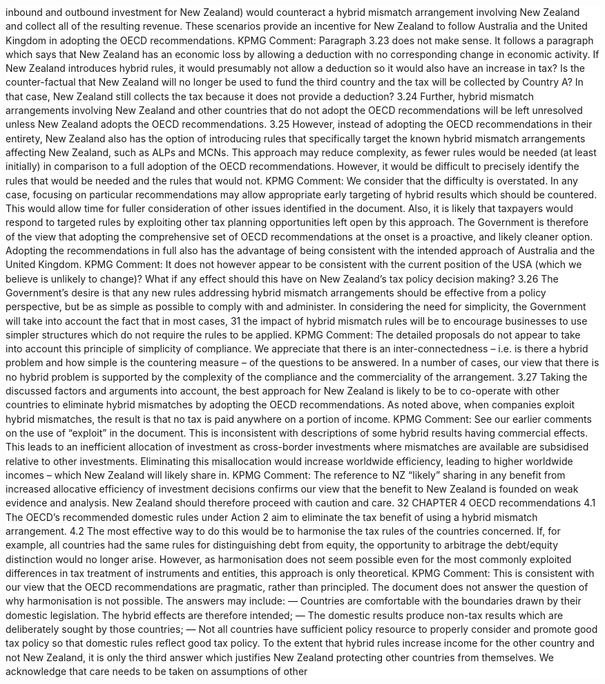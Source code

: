 inbound and outbound investment for New Zealand) would counteract a hybrid mismatch arrangement involving New Zealand and collect all of the resulting revenue. These scenarios provide an incentive for New Zealand to follow Australia and the United Kingdom in adopting the OECD recommendations. KPMG Comment: Paragraph 3.23 does not make sense. It follows a paragraph which says that New Zealand has an economic loss by allowing a deduction with no corresponding change in economic activity. If New Zealand introduces hybrid rules, it would presumably not allow a deduction so it would also have an increase in tax? Is the counter-factual that New Zealand will no longer be used to fund the third country and the tax will be collected by Country A? In that case, New Zealand still collects the tax because it does not provide a deduction? 3.24 Further, hybrid mismatch arrangements involving New Zealand and other countries that do not adopt the OECD recommendations will be left unresolved unless New Zealand adopts the OECD recommendations. 3.25 However, instead of adopting the OECD recommendations in their entirety, New Zealand also has the option of introducing rules that specifically target the known hybrid mismatch arrangements affecting New Zealand, such as ALPs and MCNs. This approach may reduce complexity, as fewer rules would be needed (at least initially) in comparison to a full adoption of the OECD recommendations. However, it would be difficult to precisely identify the rules that would be needed and the rules that would not. KPMG Comment: We consider that the difficulty is overstated. In any case, focusing on particular recommendations may allow appropriate early targeting of hybrid results which should be countered. This would allow time for fuller consideration of other issues identified in the document. Also, it is likely that taxpayers would respond to targeted rules by exploiting other tax planning opportunities left open by this approach. The Government is therefore of the view that adopting the comprehensive set of OECD recommendations at the onset is a proactive, and likely cleaner option. Adopting the recommendations in full also has the advantage of being consistent with the intended approach of Australia and the United Kingdom. KPMG Comment: It does not however appear to be consistent with the current position of the USA (which we believe is unlikely to change)? What if any effect should this have on New Zealand’s tax policy decision making? 3.26 The Government’s desire is that any new rules addressing hybrid mismatch arrangements should be effective from a policy perspective, but be as simple as possible to comply with and administer. In considering the need for simplicity, the Government will take into account the fact that in most cases, 31 the impact of hybrid mismatch rules will be to encourage businesses to use simpler structures which do not require the rules to be applied. KPMG Comment: The detailed proposals do not appear to take into account this principle of simplicity of compliance. We appreciate that there is an inter-connectedness – i.e. is there a hybrid problem and how simple is the countering measure – of the questions to be answered. In a number of cases, our view that there is no hybrid problem is supported by the complexity of the compliance and the commerciality of the arrangement. 3.27 Taking the discussed factors and arguments into account, the best approach for New Zealand is likely to be to co-operate with other countries to eliminate hybrid mismatches by adopting the OECD recommendations. As noted above, when companies exploit hybrid mismatches, the result is that no tax is paid anywhere on a portion of income. KPMG Comment: See our earlier comments on the use of “exploit” in the document. This is inconsistent with descriptions of some hybrid results having commercial effects. This leads to an inefficient allocation of investment as cross-border investments where mismatches are available are subsidised relative to other investments. Eliminating this misallocation would increase worldwide efficiency, leading to higher worldwide incomes – which New Zealand will likely share in. KPMG Comment: The reference to NZ “likely” sharing in any benefit from increased allocative efficiency of investment decisions confirms our view that the benefit to New Zealand is founded on weak evidence and analysis. New Zealand should therefore proceed with caution and care. 32 CHAPTER 4 OECD recommendations 4.1 The OECD’s recommended domestic rules under Action 2 aim to eliminate the tax benefit of using a hybrid mismatch arrangement. 4.2 The most effective way to do this would be to harmonise the tax rules of the countries concerned. If, for example, all countries had the same rules for distinguishing debt from equity, the opportunity to arbitrage the debt/equity distinction would no longer arise. However, as harmonisation does not seem possible even for the most commonly exploited differences in tax treatment of instruments and entities, this approach is only theoretical. KPMG Comment: This is consistent with our view that the OECD recommendations are pragmatic, rather than principled. The document does not answer the question of why harmonisation is not possible. The answers may include: — Countries are comfortable with the boundaries drawn by their domestic legislation. The hybrid effects are therefore intended; — The domestic results produce non-tax results which are deliberately sought by those countries; — Not all countries have sufficient policy resource to properly consider and promote good tax policy so that domestic rules reflect good tax policy. To the extent that hybrid rules increase income for the other country and not New Zealand, it is only the third answer which justifies New Zealand protecting other countries from themselves. We acknowledge that care needs to be taken on assumptions of other